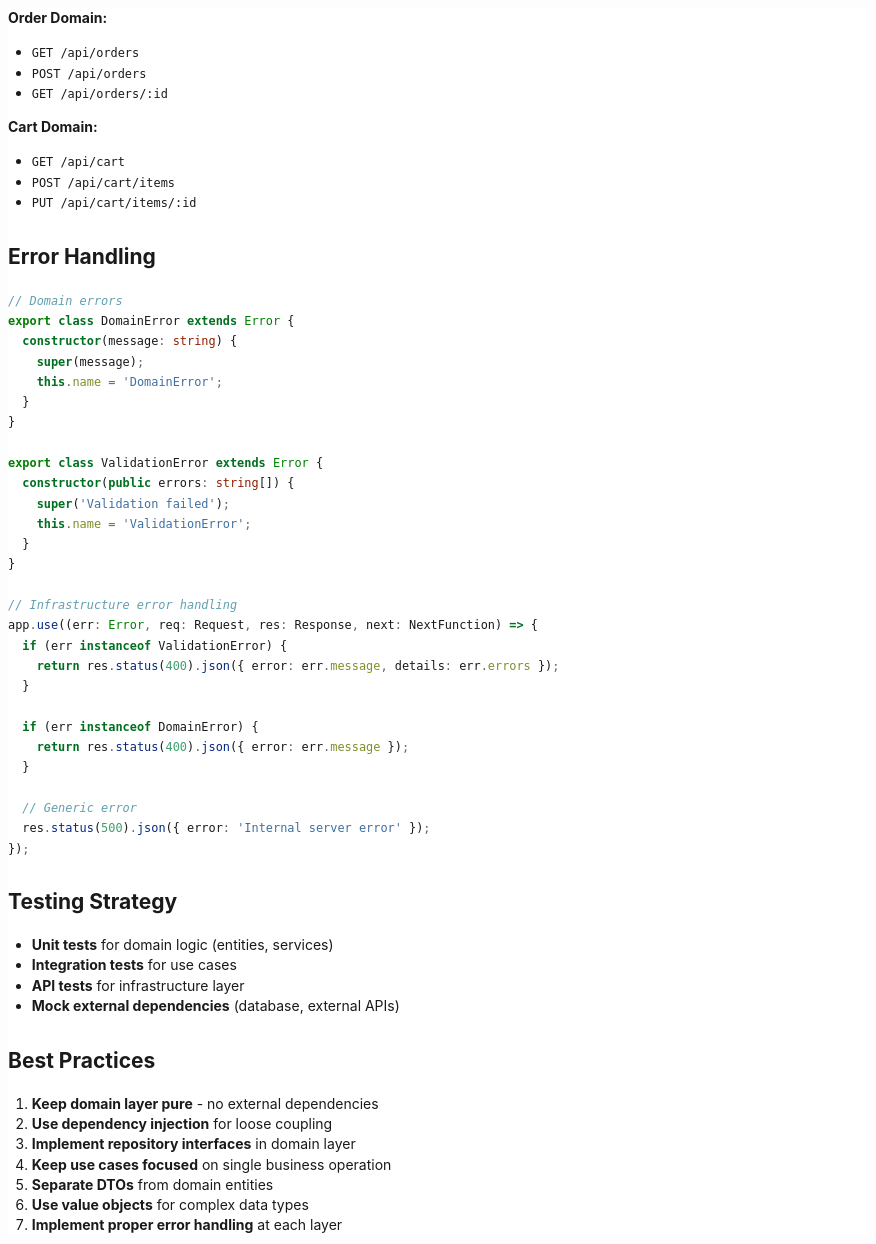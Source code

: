 **Order Domain:**
- `GET /api/orders`
- `POST /api/orders`
- `GET /api/orders/:id`

**Cart Domain:**
- `GET /api/cart`
- `POST /api/cart/items`
- `PUT /api/cart/items/:id`

## Error Handling
```typescript
// Domain errors
export class DomainError extends Error {
  constructor(message: string) {
    super(message);
    this.name = 'DomainError';
  }
}

export class ValidationError extends Error {
  constructor(public errors: string[]) {
    super('Validation failed');
    this.name = 'ValidationError';
  }
}

// Infrastructure error handling
app.use((err: Error, req: Request, res: Response, next: NextFunction) => {
  if (err instanceof ValidationError) {
    return res.status(400).json({ error: err.message, details: err.errors });
  }
  
  if (err instanceof DomainError) {
    return res.status(400).json({ error: err.message });
  }
  
  // Generic error
  res.status(500).json({ error: 'Internal server error' });
});
```

## Testing Strategy
- **Unit tests** for domain logic (entities, services)
- **Integration tests** for use cases
- **API tests** for infrastructure layer
- **Mock external dependencies** (database, external APIs)

## Best Practices
1. **Keep domain layer pure** - no external dependencies
2. **Use dependency injection** for loose coupling
3. **Implement repository interfaces** in domain layer
4. **Keep use cases focused** on single business operation
5. **Separate DTOs** from domain entities
6. **Use value objects** for complex data types
7. **Implement proper error handling** at each layer
